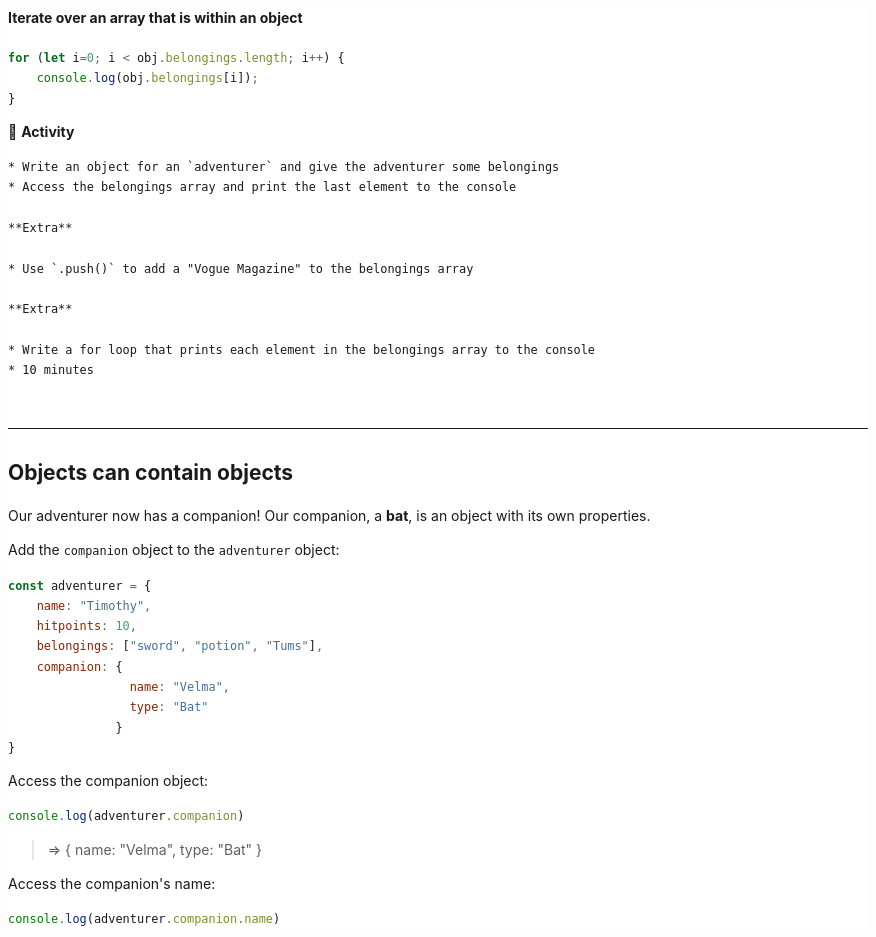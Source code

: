 #### Iterate over an array that is within an object

```javascript
for (let i=0; i < obj.belongings.length; i++) {
	console.log(obj.belongings[i]);
}
```

&#x1F535; **Activity**
```
* Write an object for an `adventurer` and give the adventurer some belongings
* Access the belongings array and print the last element to the console

**Extra**

* Use `.push()` to add a "Vogue Magazine" to the belongings array

**Extra**

* Write a for loop that prints each element in the belongings array to the console
* 10 minutes

```
<br>
<hr>

## Objects can contain objects

Our adventurer now has a companion! Our companion, a **bat**, is an object with its own properties.

Add the `companion` object to the `adventurer` object:

```javascript
const adventurer = {
	name: "Timothy",
	hitpoints: 10,
	belongings: ["sword", "potion", "Tums"],
	companion: {
	             name: "Velma",
	             type: "Bat"
	           }
}
```

Access the companion object:

```javascript
console.log(adventurer.companion)
```

> => { name: "Velma", type: "Bat" }

Access the companion's name:

```javascript
console.log(adventurer.companion.name)
```
